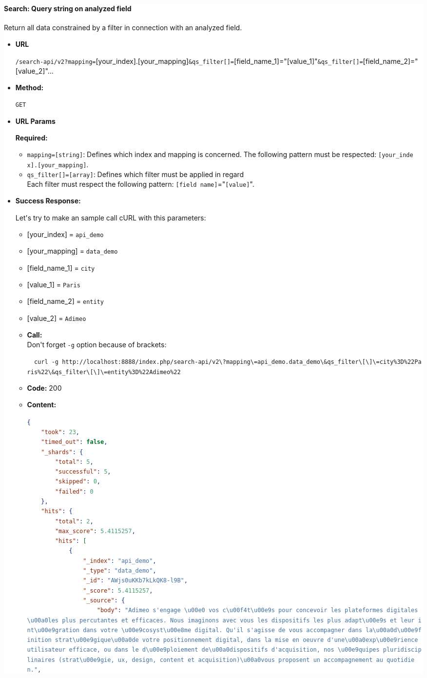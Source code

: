 <a name="search-query-string"></a>
#### Search: Query string on analyzed field
Return all data constrained by a filter in connection with an analyzed field.

* **URL**

  `/search-api/v2?mapping=`[your_index].[your_mapping]`&qs_filter[]=`[field_name_1]="[value_1]"`&qs_filter[]=`[field_name_2]="[value_2]"...
  
* **Method:**

  `GET`
  
* **URL Params**

  **Required:**
   
  * `mapping=[string]`: Defines which index and mapping is concerned. 
    The following pattern must be respected: `[your_index].[your_mapping]`.
  * `qs_filter[]=[array]`: Defines which filter must be applied in regard <br /> 
    Each filter must respect the following pattern: `[field name]`="`[value]`".<br /> 
  
* **Success Response:**

    Let's try to make an sample call cURL with this parameters:
    * [your_index] = `api_demo`
    * [your_mapping] = `data_demo`
    * [field_name_1] = `city`
    * [value_1] = `Paris`
    * [field_name_2] = `entity`
    * [value_2] = `Adimeo`
    
    * **Call:**    
        Don't forget `-g` option because of brackets:
      ```console
        curl -g http://localhost:8888/index.php/search-api/v2\?mapping\=api_demo.data_demo\&qs_filter\[\]\=city%3D%22Paris%22\&qs_filter\[\]\=entity%3D%22Adimeo%22
      ```

    * **Code:** 200
  
    * **Content:** <br />  
      ```json  
      { 
          "took": 23, 
          "timed_out": false, 
          "_shards": { 
              "total": 5, 
              "successful": 5, 
              "skipped": 0, 
              "failed": 0 
          }, 
          "hits": { 
              "total": 2, 
              "max_score": 5.4115257, 
              "hits": [ 
                  { 
                      "_index": "api_demo", 
                      "_type": "data_demo", 
                      "_id": "AWjs0uKKb7kLkQK8-l9B", 
                      "_score": 5.4115257, 
                      "_source": { 
                          "body": "Adimeo s'engage \u00e0 vos c\u00f4t\u00e9s pour concevoir les plateformes digitales\u00a0les plus percutantes et efficaces. Nous imaginons avec vous les dispositifs les plus adapt\u00e9s et leur int\u00e9gration dans votre \u00e9cosyst\u00e8me digital. Qu'il s'agisse de vous accompagner dans la\u00a0d\u00e9finition strat\u00e9gique\u00a0de votre positionnement digital, dans la mise en oeuvre d'une\u00a0exp\u00e9rience utilisateur efficace, ou dans le d\u00e9ploiement de\u00a0dispositifs d'acquisition, nos \u00e9quipes pluridisciplinaires (strat\u00e9gie, ux, design, content et acquisition)\u00a0vous proposent un accompagnement au quotidien.", 